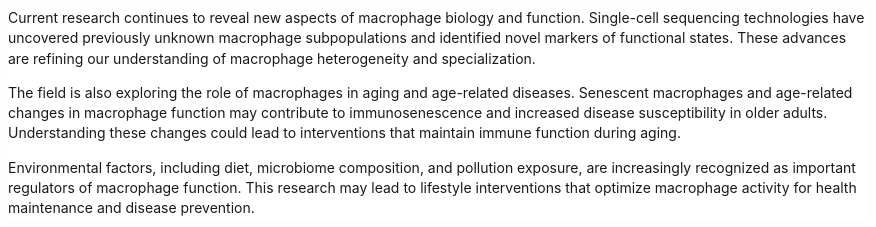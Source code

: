 Current research continues to reveal new aspects of macrophage biology and function. Single-cell sequencing technologies have uncovered previously unknown macrophage subpopulations and identified novel markers of functional states. These advances are refining our understanding of macrophage heterogeneity and specialization.

The field is also exploring the role of macrophages in aging and age-related diseases. Senescent macrophages and age-related changes in macrophage function may contribute to immunosenescence and increased disease susceptibility in older adults. Understanding these changes could lead to interventions that maintain immune function during aging.

Environmental factors, including diet, microbiome composition, and pollution exposure, are increasingly recognized as important regulators of macrophage function. This research may lead to lifestyle interventions that optimize macrophage activity for health maintenance and disease prevention.